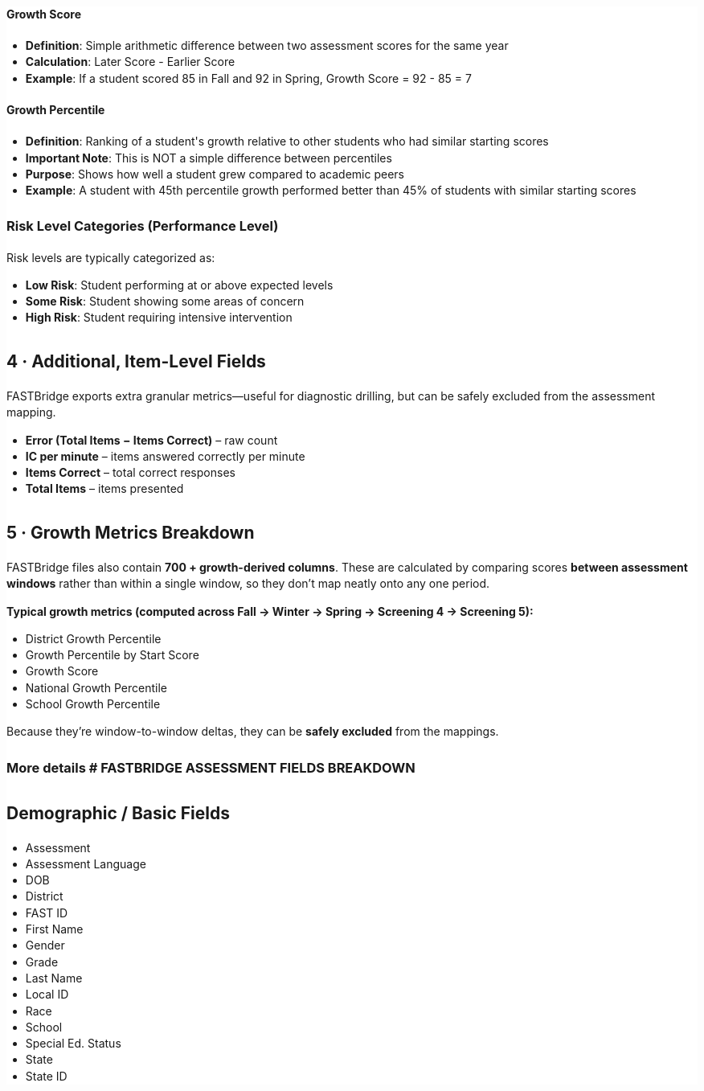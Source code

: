 #### Growth Score
- **Definition**: Simple arithmetic difference between two assessment scores for the same year
- **Calculation**: Later Score - Earlier Score
- **Example**: If a student scored 85 in Fall and 92 in Spring, Growth Score = 92 - 85 = 7

#### Growth Percentile
- **Definition**: Ranking of a student's growth relative to other students who had similar starting scores
- **Important Note**: This is NOT a simple difference between percentiles
- **Purpose**: Shows how well a student grew compared to academic peers
- **Example**: A student with 45th percentile growth performed better than 45% of students with similar starting scores

### Risk Level Categories (Performance Level)
Risk levels are typically categorized as:
- **Low Risk**: Student performing at or above expected levels
- **Some Risk**: Student showing some areas of concern
- **High Risk**: Student requiring intensive intervention

## 4 · Additional, Item-Level Fields
FASTBridge exports extra granular metrics—useful for diagnostic drilling, but can be safely excluded from the assessment mapping.

- **Error (Total Items − Items Correct)** – raw count
- **IC per minute** – items answered correctly per minute
- **Items Correct** – total correct responses
- **Total Items** – items presented

## 5 · Growth Metrics Breakdown
FASTBridge files also contain **700 + growth-derived columns**. These are calculated by comparing scores **between assessment windows** rather than within a single window, so they don’t map neatly onto any one period.

**Typical growth metrics (computed across Fall → Winter → Spring → Screening 4 → Screening 5):**

- District Growth Percentile
- Growth Percentile by Start Score
- Growth Score
- National Growth Percentile
- School Growth Percentile

Because they’re window-to-window deltas, they can be **safely excluded** from the mappings.

### More details # FASTBRIDGE ASSESSMENT FIELDS BREAKDOWN

## Demographic / Basic Fields
- Assessment
- Assessment Language
- DOB
- District
- FAST ID
- First Name
- Gender
- Grade
- Last Name
- Local ID
- Race
- School
- Special Ed. Status
- State
- State ID
